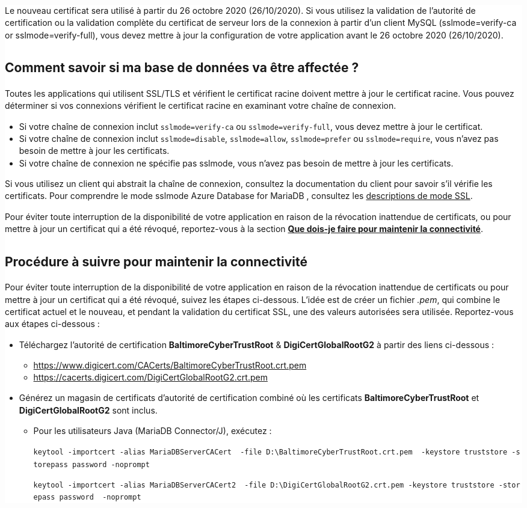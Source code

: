 
Le nouveau certificat sera utilisé à partir du 26 octobre 2020 (26/10/2020). Si vous utilisez la validation de l’autorité de certification ou la validation complète du certificat de serveur lors de la connexion à partir d’un client MySQL (sslmode=verify-ca or sslmode=verify-full), vous devez mettre à jour la configuration de votre application avant le 26 octobre 2020 (26/10/2020).

## <a name="how-do-i-know-if-my-database-is-going-to-be-affected"></a>Comment savoir si ma base de données va être affectée ?

Toutes les applications qui utilisent SSL/TLS et vérifient le certificat racine doivent mettre à jour le certificat racine. Vous pouvez déterminer si vos connexions vérifient le certificat racine en examinant votre chaîne de connexion.
-   Si votre chaîne de connexion inclut `sslmode=verify-ca` ou `sslmode=verify-full`, vous devez mettre à jour le certificat.
-   Si votre chaîne de connexion inclut `sslmode=disable`, `sslmode=allow`, `sslmode=prefer` ou `sslmode=require`, vous n’avez pas besoin de mettre à jour les certificats. 
-   Si votre chaîne de connexion ne spécifie pas sslmode, vous n’avez pas besoin de mettre à jour les certificats.

Si vous utilisez un client qui abstrait la chaîne de connexion, consultez la documentation du client pour savoir s’il vérifie les certificats.
Pour comprendre le mode sslmode Azure Database for MariaDB , consultez les [descriptions de mode SSL](concepts-ssl-connection-security.md#default-settings).

Pour éviter toute interruption de la disponibilité de votre application en raison de la révocation inattendue de certificats, ou pour mettre à jour un certificat qui a été révoqué, reportez-vous à la section [**Que dois-je faire pour maintenir la connectivité**](concepts-certificate-rotation.md#what-do-i-need-to-do-to-maintain-connectivity).

## <a name="what-do-i-need-to-do-to-maintain-connectivity"></a>Procédure à suivre pour maintenir la connectivité

Pour éviter toute interruption de la disponibilité de votre application en raison de la révocation inattendue de certificats ou pour mettre à jour un certificat qui a été révoqué, suivez les étapes ci-dessous. L’idée est de créer un fichier *.pem*, qui combine le certificat actuel et le nouveau, et pendant la validation du certificat SSL, une des valeurs autorisées sera utilisée. Reportez-vous aux étapes ci-dessous :

*   Téléchargez l’autorité de certification **BaltimoreCyberTrustRoot** & **DigiCertGlobalRootG2** à partir des liens ci-dessous :
    *   https://www.digicert.com/CACerts/BaltimoreCyberTrustRoot.crt.pem
    *   https://cacerts.digicert.com/DigiCertGlobalRootG2.crt.pem

*   Générez un magasin de certificats d’autorité de certification combiné où les certificats **BaltimoreCyberTrustRoot** et **DigiCertGlobalRootG2** sont inclus.
    *   Pour les utilisateurs Java (MariaDB Connector/J), exécutez :

          ```azurecli-interactive
          keytool -importcert -alias MariaDBServerCACert  -file D:\BaltimoreCyberTrustRoot.crt.pem  -keystore truststore -storepass password -noprompt
          ```

          ```azurecli-interactive
          keytool -importcert -alias MariaDBServerCACert2  -file D:\DigiCertGlobalRootG2.crt.pem -keystore truststore -storepass password  -noprompt
          ```
